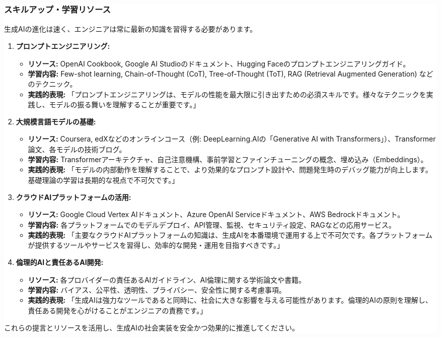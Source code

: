 ### スキルアップ・学習リソース
生成AIの進化は速く、エンジニアは常に最新の知識を習得する必要があります。

1.  **プロンプトエンジニアリング:**
    *   **リソース:** OpenAI Cookbook, Google AI Studioのドキュメント、Hugging Faceのプロンプトエンジニアリングガイド。
    *   **学習内容:** Few-shot learning, Chain-of-Thought (CoT), Tree-of-Thought (ToT), RAG (Retrieval Augmented Generation) などのテクニック。
    *   **実践的表現:** 「プロンプトエンジニアリングは、モデルの性能を最大限に引き出すための必須スキルです。様々なテクニックを実践し、モデルの振る舞いを理解することが重要です。」

2.  **大規模言語モデルの基礎:**
    *   **リソース:** Coursera, edXなどのオンラインコース（例: DeepLearning.AIの「Generative AI with Transformers」）、Transformer論文、各モデルの技術ブログ。
    *   **学習内容:** Transformerアーキテクチャ、自己注意機構、事前学習とファインチューニングの概念、埋め込み（Embeddings）。
    *   **実践的表現:** 「モデルの内部動作を理解することで、より効果的なプロンプト設計や、問題発生時のデバッグ能力が向上します。基礎理論の学習は長期的な視点で不可欠です。」

3.  **クラウドAIプラットフォームの活用:**
    *   **リソース:** Google Cloud Vertex AIドキュメント、Azure OpenAI Serviceドキュメント、AWS Bedrockドキュメント。
    *   **学習内容:** 各プラットフォームでのモデルデプロイ、API管理、監視、セキュリティ設定、RAGなどの応用サービス。
    *   **実践的表現:** 「主要なクラウドAIプラットフォームの知識は、生成AIを本番環境で運用する上で不可欠です。各プラットフォームが提供するツールやサービスを習得し、効率的な開発・運用を目指すべきです。」

4.  **倫理的AIと責任あるAI開発:**
    *   **リソース:** 各プロバイダーの責任あるAIガイドライン、AI倫理に関する学術論文や書籍。
    *   **学習内容:** バイアス、公平性、透明性、プライバシー、安全性に関する考慮事項。
    *   **実践的表現:** 「生成AIは強力なツールであると同時に、社会に大きな影響を与える可能性があります。倫理的AIの原則を理解し、責任ある開発を心がけることがエンジニアの責務です。」

これらの提言とリソースを活用し、生成AIの社会実装を安全かつ効果的に推進してください。
